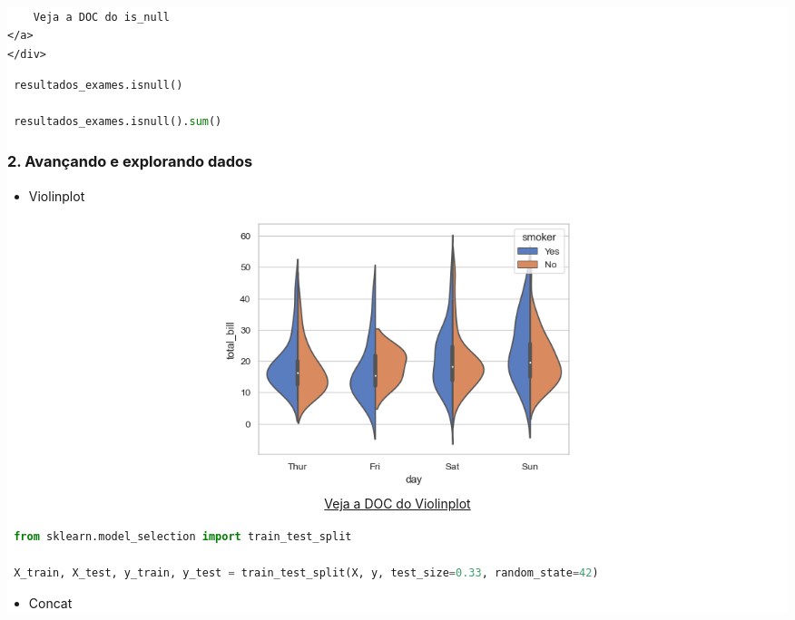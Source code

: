         Veja a DOC do is_null
    </a>
    </div>
</div>
   
   ```py
    resultados_exames.isnull()

    resultados_exames.isnull().sum()
   ```


### 2. Avançando e explorando dados

* Violinplot

<div align="center">
    <div>
        <img src="images/violinplot.png" alt="Logo" width="500" height="300">
    </div>
    <div>
    <a href="https://seaborn.pydata.org/generated/seaborn.violinplot.html">
        Veja a DOC do Violinplot
    </a>
    </div>
</div>

   ```py
    from sklearn.model_selection import train_test_split

    X_train, X_test, y_train, y_test = train_test_split(X, y, test_size=0.33, random_state=42)
   ```

* Concat
